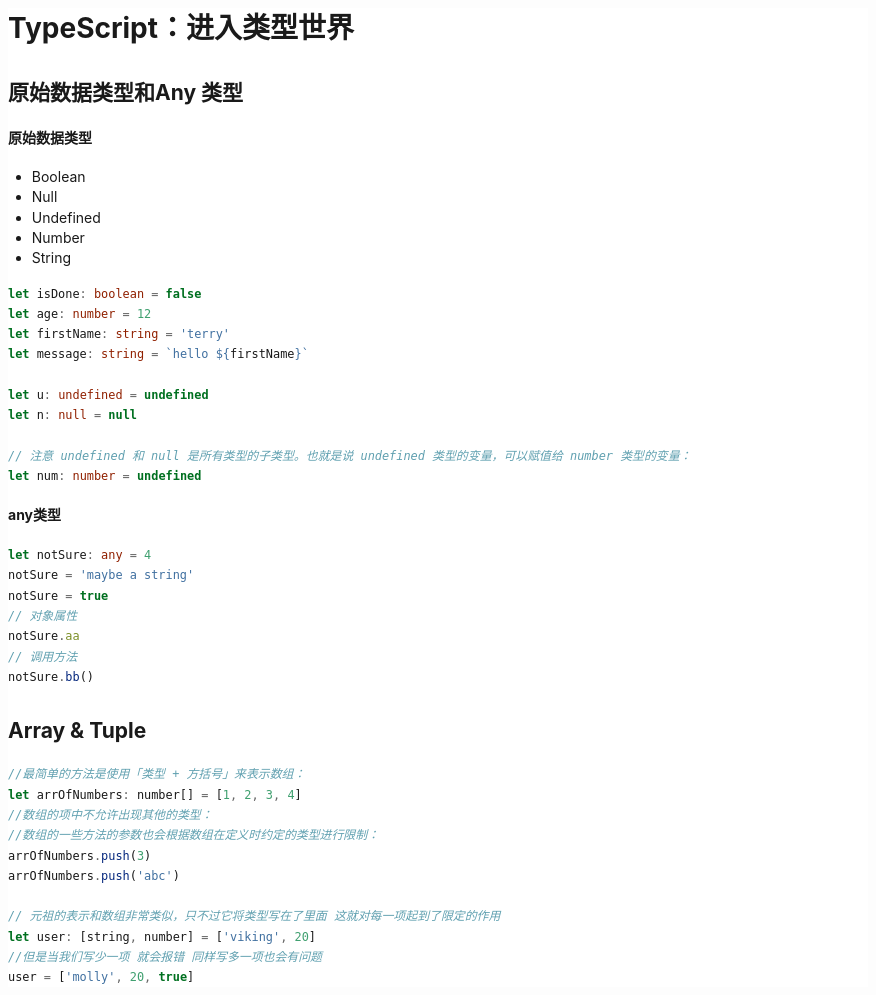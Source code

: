 # TypeScript：进入类型世界



## 原始数据类型和Any 类型

#### 原始数据类型

+ Boolean
+ Null
+ Undefined
+ Number
+ String

```ts
let isDone: boolean = false
let age: number = 12
let firstName: string = 'terry'
let message: string = `hello ${firstName}`

let u: undefined = undefined
let n: null = null

// 注意 undefined 和 null 是所有类型的子类型。也就是说 undefined 类型的变量，可以赋值给 number 类型的变量：
let num: number = undefined
```



#### any类型

```ts
let notSure: any = 4
notSure = 'maybe a string'
notSure = true
// 对象属性
notSure.aa
// 调用方法
notSure.bb()
```





## Array & Tuple

```js
//最简单的方法是使用「类型 + 方括号」来表示数组：
let arrOfNumbers: number[] = [1, 2, 3, 4]
//数组的项中不允许出现其他的类型：
//数组的一些方法的参数也会根据数组在定义时约定的类型进行限制：
arrOfNumbers.push(3)
arrOfNumbers.push('abc')

// 元祖的表示和数组非常类似，只不过它将类型写在了里面 这就对每一项起到了限定的作用
let user: [string, number] = ['viking', 20]
//但是当我们写少一项 就会报错 同样写多一项也会有问题
user = ['molly', 20, true]
```

